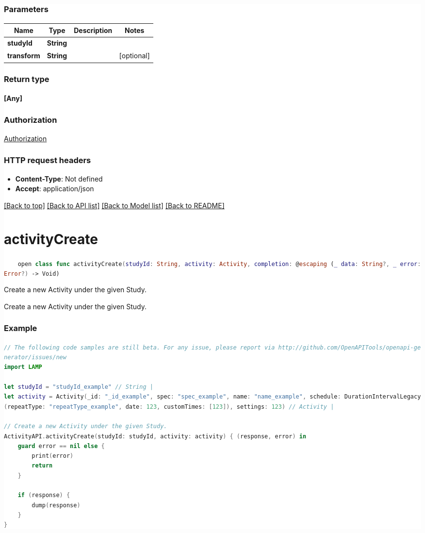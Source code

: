 ### Parameters

Name | Type | Description  | Notes
------------- | ------------- | ------------- | -------------
 **studyId** | **String** |  | 
 **transform** | **String** |  | [optional] 

### Return type

**[Any]**

### Authorization

[Authorization](../README.md#Authorization)

### HTTP request headers

 - **Content-Type**: Not defined
 - **Accept**: application/json

[[Back to top]](#) [[Back to API list]](../README.md#documentation-for-api-endpoints) [[Back to Model list]](../README.md#documentation-for-models) [[Back to README]](../README.md)

# **activityCreate**
```swift
    open class func activityCreate(studyId: String, activity: Activity, completion: @escaping (_ data: String?, _ error: Error?) -> Void)
```

Create a new Activity under the given Study.

Create a new Activity under the given Study.

### Example 
```swift
// The following code samples are still beta. For any issue, please report via http://github.com/OpenAPITools/openapi-generator/issues/new
import LAMP

let studyId = "studyId_example" // String | 
let activity = Activity(_id: "_id_example", spec: "spec_example", name: "name_example", schedule: DurationIntervalLegacy(repeatType: "repeatType_example", date: 123, customTimes: [123]), settings: 123) // Activity | 

// Create a new Activity under the given Study.
ActivityAPI.activityCreate(studyId: studyId, activity: activity) { (response, error) in
    guard error == nil else {
        print(error)
        return
    }

    if (response) {
        dump(response)
    }
}
```
